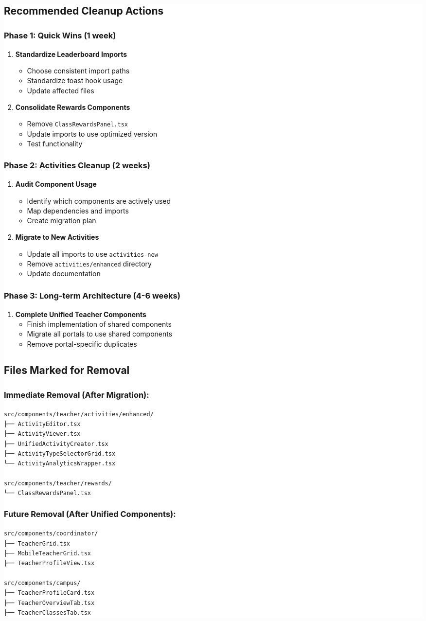 ## Recommended Cleanup Actions

### Phase 1: Quick Wins (1 week)
1. **Standardize Leaderboard Imports**
   - Choose consistent import paths
   - Standardize toast hook usage
   - Update affected files

2. **Consolidate Rewards Components**
   - Remove `ClassRewardsPanel.tsx`
   - Update imports to use optimized version
   - Test functionality

### Phase 2: Activities Cleanup (2 weeks)
1. **Audit Component Usage**
   - Identify which components are actively used
   - Map dependencies and imports
   - Create migration plan

2. **Migrate to New Activities**
   - Update all imports to use `activities-new`
   - Remove `activities/enhanced` directory
   - Update documentation

### Phase 3: Long-term Architecture (4-6 weeks)
1. **Complete Unified Teacher Components**
   - Finish implementation of shared components
   - Migrate all portals to use shared components
   - Remove portal-specific duplicates

## Files Marked for Removal

### Immediate Removal (After Migration):
```
src/components/teacher/activities/enhanced/
├── ActivityEditor.tsx
├── ActivityViewer.tsx
├── UnifiedActivityCreator.tsx
├── ActivityTypeSelectorGrid.tsx
└── ActivityAnalyticsWrapper.tsx

src/components/teacher/rewards/
└── ClassRewardsPanel.tsx
```

### Future Removal (After Unified Components):
```
src/components/coordinator/
├── TeacherGrid.tsx
├── MobileTeacherGrid.tsx
├── TeacherProfileView.tsx

src/components/campus/
├── TeacherProfileCard.tsx
├── TeacherOverviewTab.tsx
├── TeacherClassesTab.tsx
```
